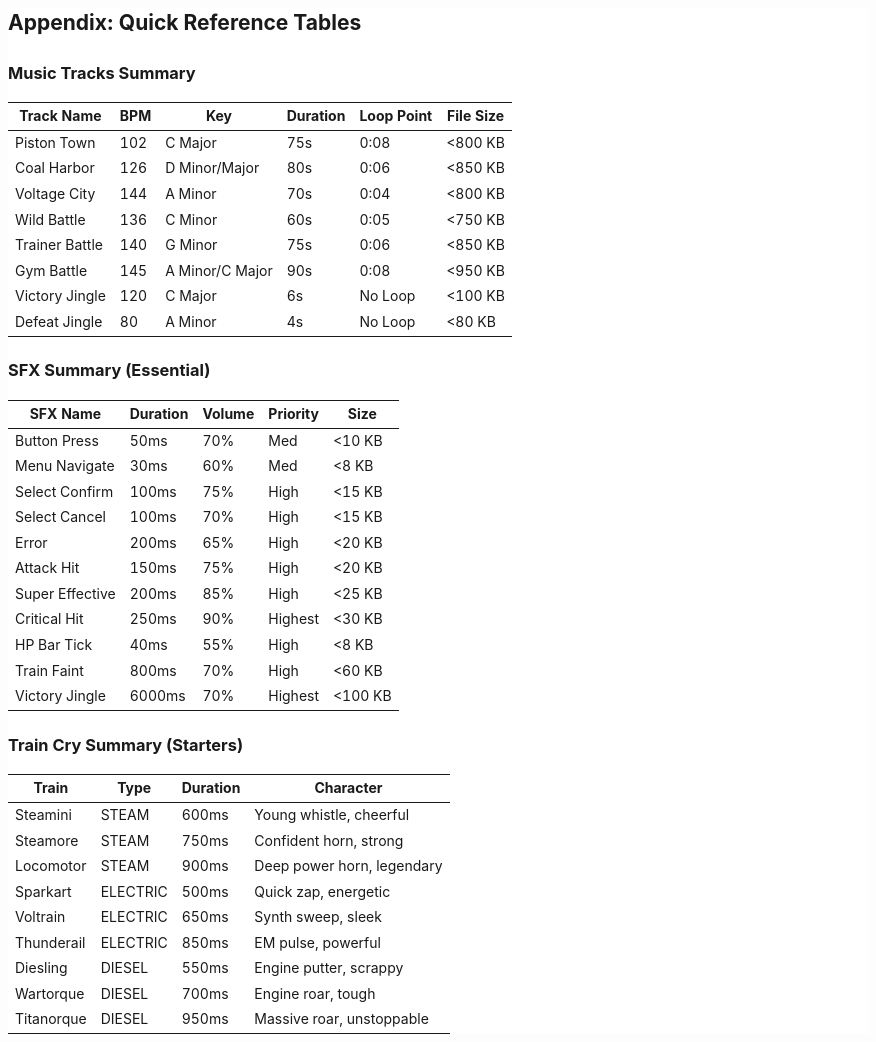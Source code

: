 
## Appendix: Quick Reference Tables

### Music Tracks Summary
| Track Name | BPM | Key | Duration | Loop Point | File Size |
|------------|-----|-----|----------|------------|-----------|
| Piston Town | 102 | C Major | 75s | 0:08 | <800 KB |
| Coal Harbor | 126 | D Minor/Major | 80s | 0:06 | <850 KB |
| Voltage City | 144 | A Minor | 70s | 0:04 | <800 KB |
| Wild Battle | 136 | C Minor | 60s | 0:05 | <750 KB |
| Trainer Battle | 140 | G Minor | 75s | 0:06 | <850 KB |
| Gym Battle | 145 | A Minor/C Major | 90s | 0:08 | <950 KB |
| Victory Jingle | 120 | C Major | 6s | No Loop | <100 KB |
| Defeat Jingle | 80 | A Minor | 4s | No Loop | <80 KB |

### SFX Summary (Essential)
| SFX Name | Duration | Volume | Priority | Size |
|----------|----------|--------|----------|------|
| Button Press | 50ms | 70% | Med | <10 KB |
| Menu Navigate | 30ms | 60% | Med | <8 KB |
| Select Confirm | 100ms | 75% | High | <15 KB |
| Select Cancel | 100ms | 70% | High | <15 KB |
| Error | 200ms | 65% | High | <20 KB |
| Attack Hit | 150ms | 75% | High | <20 KB |
| Super Effective | 200ms | 85% | High | <25 KB |
| Critical Hit | 250ms | 90% | Highest | <30 KB |
| HP Bar Tick | 40ms | 55% | High | <8 KB |
| Train Faint | 800ms | 70% | High | <60 KB |
| Victory Jingle | 6000ms | 70% | Highest | <100 KB |

### Train Cry Summary (Starters)
| Train | Type | Duration | Character |
|-------|------|----------|-----------|
| Steamini | STEAM | 600ms | Young whistle, cheerful |
| Steamore | STEAM | 750ms | Confident horn, strong |
| Locomotor | STEAM | 900ms | Deep power horn, legendary |
| Sparkart | ELECTRIC | 500ms | Quick zap, energetic |
| Voltrain | ELECTRIC | 650ms | Synth sweep, sleek |
| Thunderail | ELECTRIC | 850ms | EM pulse, powerful |
| Diesling | DIESEL | 550ms | Engine putter, scrappy |
| Wartorque | DIESEL | 700ms | Engine roar, tough |
| Titanorque | DIESEL | 950ms | Massive roar, unstoppable |
